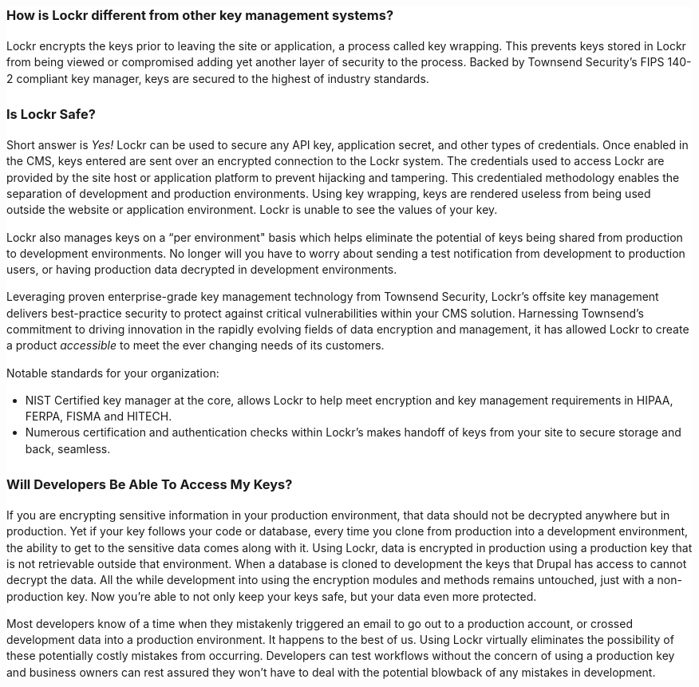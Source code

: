 
### How is Lockr different from other key management systems?
Lockr encrypts the keys prior to leaving the site or application, a process called key wrapping.  This prevents keys stored in Lockr from being viewed or compromised adding yet another  layer of security to the process. Backed by Townsend Security’s FIPS 140-2 compliant key manager, keys are secured to the highest of industry standards.

### Is Lockr Safe? 
Short answer is *Yes!* Lockr can be used to secure any API key, application secret, and other types of credentials. Once enabled in the CMS, keys entered are sent over an encrypted connection to the Lockr system. The credentials used to access Lockr are provided by the site host or application platform to prevent hijacking and tampering.  This credentialed methodology enables the separation of development and production environments. Using key wrapping, keys are rendered useless from being used outside the website or application environment. Lockr is unable to see the values of your key. 

Lockr also manages keys on a “per environment" basis which helps eliminate the potential of keys being shared from production to development environments. No longer will you have to worry about sending a test notification from development to production users, or having production data decrypted in development environments.

Leveraging proven enterprise-grade key management technology from Townsend Security, Lockr’s offsite key management delivers best-practice security to protect against critical vulnerabilities within your CMS solution. Harnessing Townsend’s commitment to driving innovation in the rapidly evolving fields of data encryption and management, it has allowed Lockr to create a product *accessible* to meet the ever changing needs of its customers. 

Notable standards for your organization:

- NIST Certified key manager at the core, allows Lockr to help meet encryption and key management requirements in HIPAA, FERPA, FISMA and HITECH.
- Numerous certification and authentication checks within Lockr’s makes handoff of keys from your site to secure storage and back, seamless.

### Will Developers Be Able To Access My Keys?
If you are encrypting sensitive information in your production environment, that data should not be decrypted anywhere but in production. Yet if your key follows your code or database, every time you clone from production into a development environment, the ability to get to the sensitive data comes along with it. Using Lockr, data is encrypted in production using a production key that is not retrievable outside that environment. When a database is cloned to development the keys that Drupal has access to cannot decrypt the data. All the while development into using the encryption modules and methods remains untouched, just with a non-production key. Now you’re able to not only keep your keys safe, but your data even more protected.

Most developers know of a time when they mistakenly triggered an email to go out to a production account, or crossed development data into a production environment. It happens to the best of us. Using Lockr virtually eliminates the possibility of these potentially costly mistakes from occurring. Developers can test workflows without the concern of using a production key and business owners can rest assured they won’t have to deal with the potential blowback of any mistakes in development.